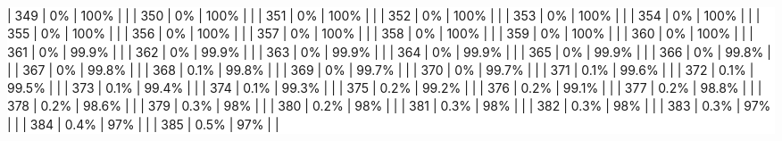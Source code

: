 | 349 | 0% | 100% |  |
| 350 | 0% | 100% |  |
| 351 | 0% | 100% |  |
| 352 | 0% | 100% |  |
| 353 | 0% | 100% |  |
| 354 | 0% | 100% |  |
| 355 | 0% | 100% |  |
| 356 | 0% | 100% |  |
| 357 | 0% | 100% |  |
| 358 | 0% | 100% |  |
| 359 | 0% | 100% |  |
| 360 | 0% | 100% |  |
| 361 | 0% | 99.9% |  |
| 362 | 0% | 99.9% |  |
| 363 | 0% | 99.9% |  |
| 364 | 0% | 99.9% |  |
| 365 | 0% | 99.9% |  |
| 366 | 0% | 99.8% |  |
| 367 | 0% | 99.8% |  |
| 368 | 0.1% | 99.8% |  |
| 369 | 0% | 99.7% |  |
| 370 | 0% | 99.7% |  |
| 371 | 0.1% | 99.6% |  |
| 372 | 0.1% | 99.5% |  |
| 373 | 0.1% | 99.4% |  |
| 374 | 0.1% | 99.3% |  |
| 375 | 0.2% | 99.2% |  |
| 376 | 0.2% | 99.1% |  |
| 377 | 0.2% | 98.8% |  |
| 378 | 0.2% | 98.6% |  |
| 379 | 0.3% | 98% |  |
| 380 | 0.2% | 98% |  |
| 381 | 0.3% | 98% |  |
| 382 | 0.3% | 98% |  |
| 383 | 0.3% | 97% |  |
| 384 | 0.4% | 97% |  |
| 385 | 0.5% | 97% |  |